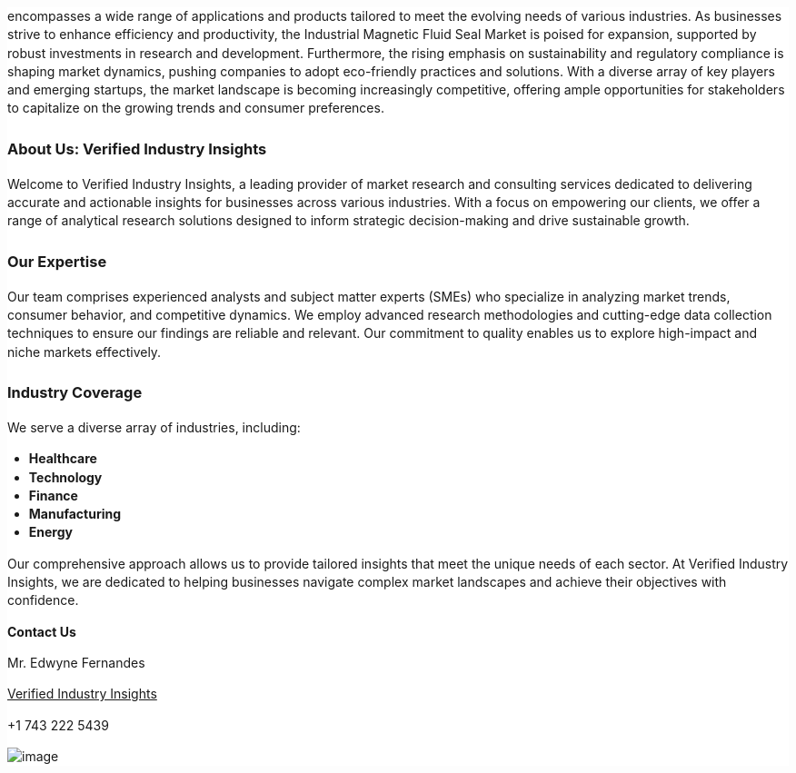 encompasses a wide range of applications and products tailored to meet the evolving needs of various industries. As businesses strive to enhance efficiency and productivity, the Industrial Magnetic Fluid Seal Market is poised for expansion, supported by robust investments in research and development. Furthermore, the rising emphasis on sustainability and regulatory compliance is shaping market dynamics, pushing companies to adopt eco-friendly practices and solutions. With a diverse array of key players and emerging startups, the market landscape is becoming increasingly competitive, offering ample opportunities for stakeholders to capitalize on the growing trends and consumer preferences.</p><h3>About Us: Verified Industry Insights</h3><p>Welcome to Verified Industry Insights, a leading provider of market research and consulting services dedicated to delivering accurate and actionable insights for businesses across various industries. With a focus on empowering our clients, we offer a range of analytical research solutions designed to inform strategic decision-making and drive sustainable growth.</p><h3>Our Expertise</h3><p>Our team comprises experienced analysts and subject matter experts (SMEs) who specialize in analyzing market trends, consumer behavior, and competitive dynamics. We employ advanced research methodologies and cutting-edge data collection techniques to ensure our findings are reliable and relevant. Our commitment to quality enables us to explore high-impact and niche markets effectively.</p><h3>Industry Coverage</h3><p>We serve a diverse array of industries, including:</p><ul><li><strong>Healthcare</strong></li><li><strong>Technology</strong></li><li><strong>Finance</strong></li><li><strong>Manufacturing</strong></li><li><strong>Energy</strong></li></ul><p>Our comprehensive approach allows us to provide tailored insights that meet the unique needs of each sector. At Verified Industry Insights, we are dedicated to helping businesses navigate complex market landscapes and achieve their objectives with confidence.</p><p><strong>Contact Us</strong></p><p>Mr. Edwyne Fernandes</p><p><a href="https://www.verifiedindustryinsights.com/">Verified Industry Insights</a></p><p>+1 743 222 5439</p>
![image](https://github.com/user-attachments/assets/ef76db5c-3296-4c6f-8a14-4a941c31af2a)
